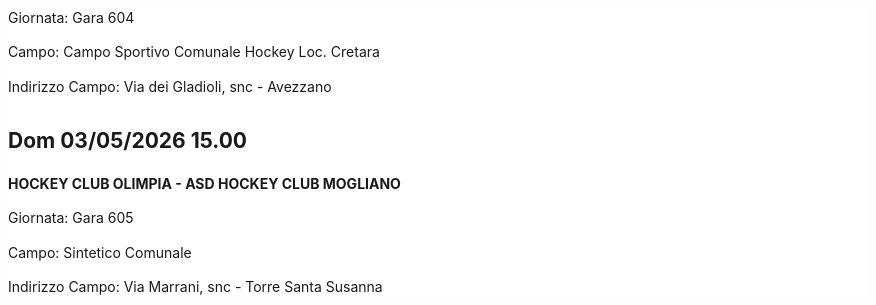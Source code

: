Giornata: Gara 604

Campo: Campo Sportivo Comunale Hockey Loc. Cretara 

Indirizzo Campo:  Via dei Gladioli, snc - Avezzano



## Dom 03/05/2026 15.00

<strong>HOCKEY CLUB OLIMPIA - ASD HOCKEY CLUB MOGLIANO</strong>

Giornata: Gara 605

Campo: Sintetico Comunale 

Indirizzo Campo:  Via Marrani, snc - Torre Santa Susanna


